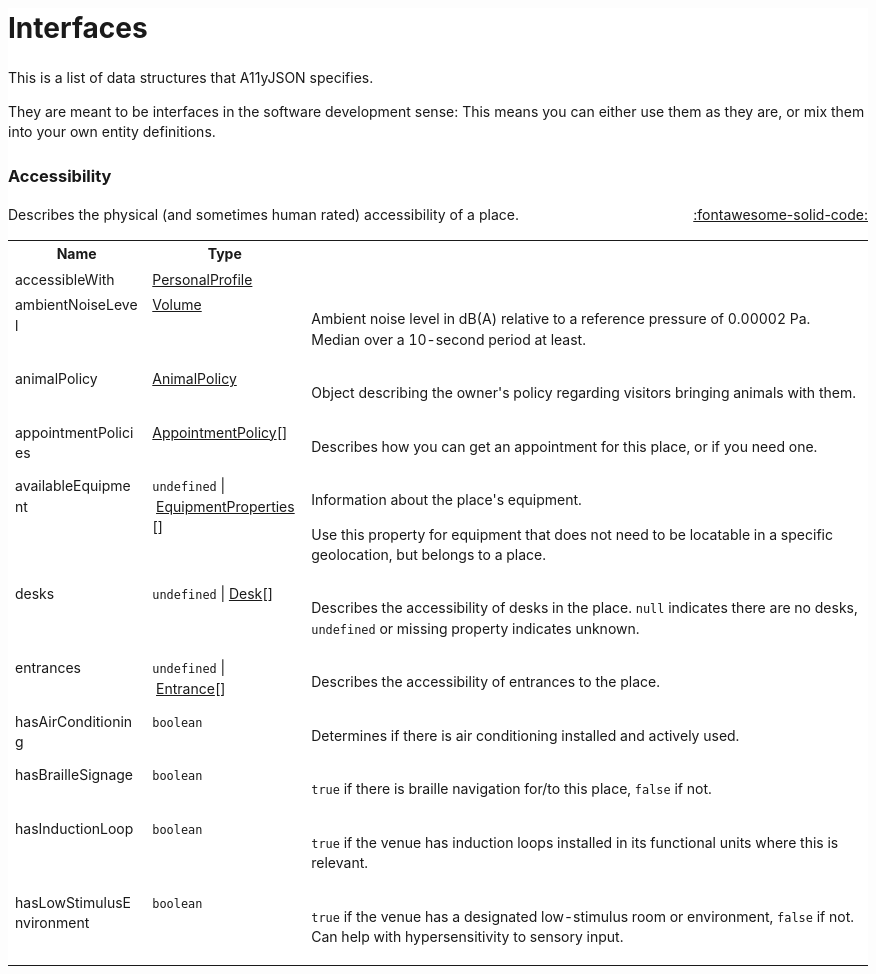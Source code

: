 # Interfaces

<style>
    .source-link {
      float: right;
    }
  </style>

This is a list of data structures that A11yJSON specifies.

They are meant to be interfaces in the software development sense: This means you can either use
them as they are, or mix them into your own entity definitions.

### <a id="Accessibility">Accessibility</a>

  <span class='source-link'>[:fontawesome-solid-code:](https://github.com/sozialhelden/a11yjson/blob/main/src/Accessibility.ts#L87)</span>

  <p>Describes the physical (and sometimes human rated) accessibility of a place.</p>


  
  

  <table><tr><th class="property-name">Name</th><th class="property-type">Type</th><th class="property-docs"></th></tr><tr><td class="property-name">accessibleWith</td><td class="property-type"><a href="#PersonalProfile">PersonalProfile</a></td><td class="property-docs"></td></tr><tr><td class="property-name">ambientNoiseLevel</td><td class="property-type"><a href="#Volume">Volume</a></td><td class="property-docs"><p>Ambient noise level in dB(A) relative to a reference pressure of 0.00002 Pa. Median over a
10-second period at least.</p>
</td></tr><tr><td class="property-name">animalPolicy</td><td class="property-type"><a href="#AnimalPolicy">AnimalPolicy</a></td><td class="property-docs"><p>Object describing the owner&#39;s policy regarding visitors bringing animals with them.</p>
</td></tr><tr><td class="property-name">appointmentPolicies</td><td class="property-type"><a href="#AppointmentPolicy">AppointmentPolicy</a>[]</td><td class="property-docs"><p>Describes how you can get an appointment for this place, or if you need one.</p>
</td></tr><tr><td class="property-name">availableEquipment</td><td class="property-type"><code>undefined</code>&nbsp;|&nbsp;<a href="#EquipmentProperties">EquipmentProperties</a>[]</td><td class="property-docs"><p>Information about the place&#39;s equipment.</p>
<p>Use this property for equipment that does not need to be locatable in a specific geolocation,
but belongs to a place.</p>
</td></tr><tr><td class="property-name">desks</td><td class="property-type"><code>undefined</code>&nbsp;|&nbsp;<a href="#Desk">Desk</a>[]</td><td class="property-docs"><p>Describes the accessibility of desks in the place.
<code>null</code> indicates there are no desks, <code>undefined</code> or missing property indicates unknown.</p>
</td></tr><tr><td class="property-name">entrances</td><td class="property-type"><code>undefined</code>&nbsp;|&nbsp;<a href="#Entrance">Entrance</a>[]</td><td class="property-docs"><p>Describes the accessibility of entrances to the place.</p>
</td></tr><tr><td class="property-name">hasAirConditioning</td><td class="property-type"><code>boolean</code></td><td class="property-docs"><p>Determines if there is air conditioning installed and actively used.</p>
</td></tr><tr><td class="property-name">hasBrailleSignage</td><td class="property-type"><code>boolean</code></td><td class="property-docs"><p><code>true</code> if there is braille navigation for/to this place, <code>false</code> if not.</p>
</td></tr><tr><td class="property-name">hasInductionLoop</td><td class="property-type"><code>boolean</code></td><td class="property-docs"><p><code>true</code> if the venue has induction loops installed in its functional units where this is
relevant.</p>
</td></tr><tr><td class="property-name">hasLowStimulusEnvironment</td><td class="property-type"><code>boolean</code></td><td class="property-docs"><p><code>true</code> if the venue has a designated low-stimulus room or environment, <code>false</code> if not.
Can help with hypersensitivity to sensory input.</p>